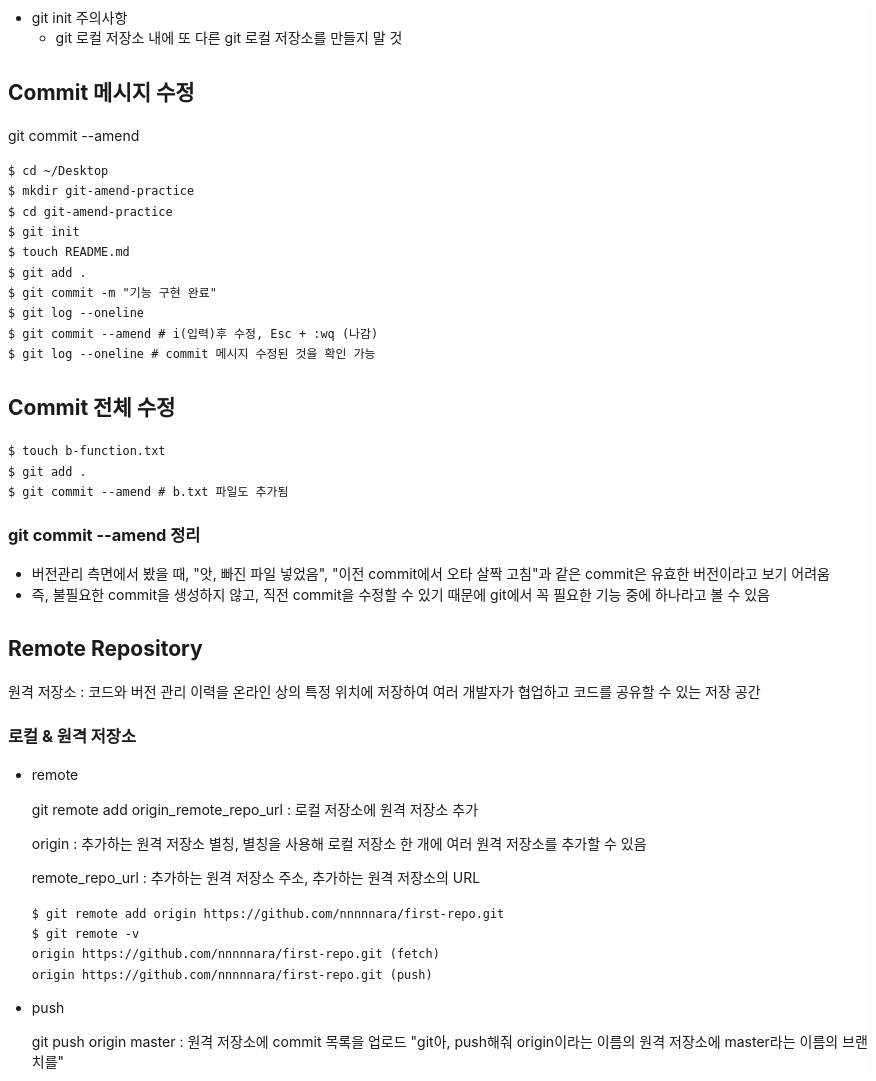 - git init 주의사항
  - git 로컬 저장소 내에 또 다른 git 로컬 저장소를 만들지 말 것


## Commit 메시지 수정
git commit --amend
```[python]
$ cd ~/Desktop
$ mkdir git-amend-practice
$ cd git-amend-practice
$ git init
$ touch README.md
$ git add .
$ git commit -m "기능 구현 완료"
$ git log --oneline
$ git commit --amend # i(입력)후 수정, Esc + :wq (나감)
$ git log --oneline # commit 메시지 수정된 것을 확인 가능
```

## Commit 전체 수정
```[python]
$ touch b-function.txt
$ git add .
$ git commit --amend # b.txt 파일도 추가됨
```

### git commit --amend 정리
- 버전관리 측면에서 봤을 때, "앗, 빠진 파일 넣었음", "이전 commit에서 오타 살짝 고침"과 같은 commit은 유효한 버전이라고 보기 어려움
- 즉, 불필요한 commit을 생성하지 않고, 직전 commit을 수정할 수 있기 때문에 git에서 꼭 필요한 기능 중에 하나라고 볼 수 있음

## Remote Repository
원격 저장소 : 코드와 버전 관리 이력을 온라인 상의 특정 위치에 저장하여 여러 개발자가 협업하고 코드를 공유할 수 있는 저장 공간

### 로컬 & 원격 저장소
- remote

    git remote add origin_remote_repo_url : 로컬 저장소에 원격 저장소 추가

    origin : 추가하는 원격 저장소 별칭, 별칭을 사용해 로컬 저장소 한 개에 여러 원격 저장소를 추가할 수 있음

    remote_repo_url : 추가하는 원격 저장소 주소, 추가하는 원격 저장소의 URL

    ```[python]
    $ git remote add origin https://github.com/nnnnnara/first-repo.git
    $ git remote -v
    origin https://github.com/nnnnnara/first-repo.git (fetch)
    origin https://github.com/nnnnnara/first-repo.git (push)
    ```

- push

    git push origin master : 원격 저장소에 commit 목록을 업로드 "git아, push해줘 origin이라는 이름의 원격 저장소에 master라는 이름의 브랜치를"
    